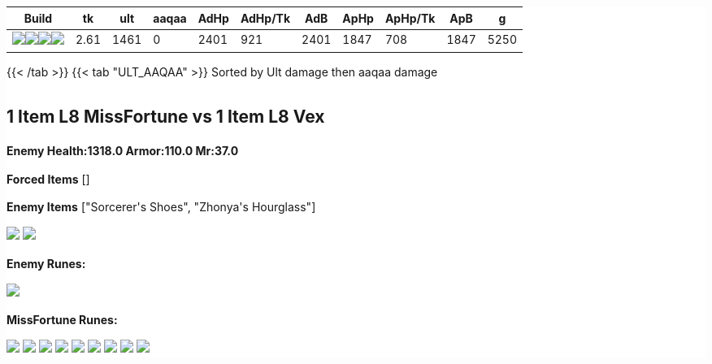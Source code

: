 



 Build |tk|ult|aaqaa|AdHp|AdHp/Tk|AdB|ApHp|ApHp/Tk|ApB|g
-|-|-|-|-|-|-|-|-|-|-
![](/item/6676.png)![](/item/1001.png)![](/item/1055.png)![](/item/1038.png)|2.61|1461|0|2401|921|2401|1847|708|1847|5250
{{< /tab >}}
{{< tab "ULT_AAQAA" >}}
Sorted by Ult damage then aaqaa damage
## 1 Item L8 MissFortune vs 1 Item L8 Vex

**Enemy Health:1318.0 Armor:110.0 Mr:37.0**


**Forced Items** []








**Enemy Items** ["Sorcerer's Shoes", "Zhonya's Hourglass"]





![](/item/3020.png)
![](/item/3157.png)



**Enemy Runes:**





![](/StatMods/StatModsArmorIcon.png)



**MissFortune Runes:**


![](/Styles/Precision/PressTheAttack/PressTheAttack.png)
![](/Styles/Precision/AbsorbLife/AbsorbLife.png)
![](/Styles/Precision/LegendAlacrity/LegendAlacrity.png)
![](/Styles/Precision/CutDown/CutDown.png)
![](/Styles/Sorcery/AbsoluteFocus/AbsoluteFocus.png)
![](/Styles/Sorcery/GatheringStorm/GatheringStorm.png)
![](/StatMods/StatModsAttackSpeedIcon.png)
![](/StatMods/StatModsAdaptiveForceIcon.png)
![](/StatMods/StatModsHealthScalingIcon.png)
